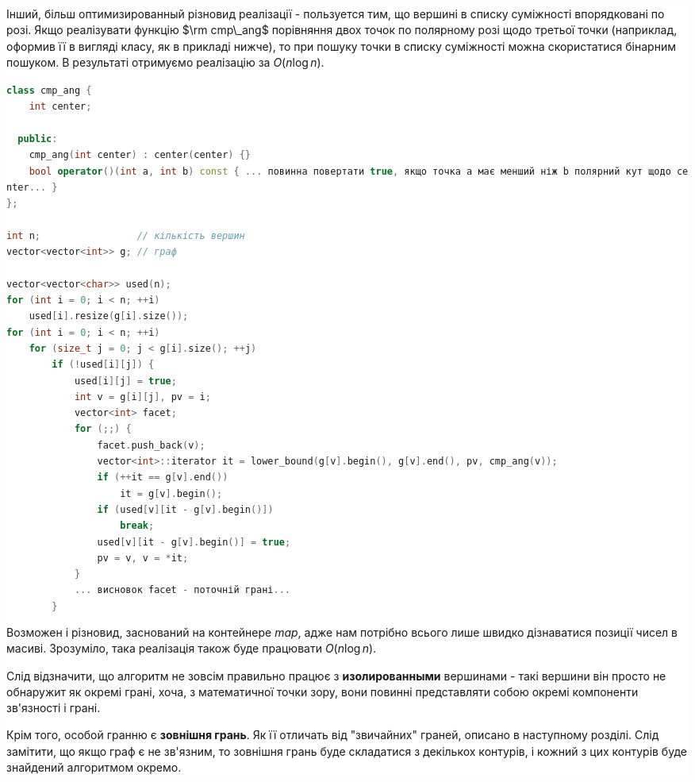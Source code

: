 ``` cpp
```

Інший, більш оптимизированный різновид реалізації - пользуется тим, що вершині в списку суміжності впорядковані по розі. Якщо реалізувати функцію $\rm cmp\_ang$ порівняння двох точок по полярному розі щодо третьої точки (наприклад, оформив її в вигляді класу, як в прикладі нижче), то при пошуку точки в списку суміжності можна скористатися бінарним пошуком. В результаті отримуємо реалізацію за $O(n \log n)$.


``` cpp
class cmp_ang {
    int center;

  public:
    cmp_ang(int center) : center(center) {}
    bool operator()(int a, int b) const { ... повинна повертати true, якщо точка a має менший ніж b полярний кут щодо center... }
};

int n;                 // кількість вершин
vector<vector<int>> g; // граф

vector<vector<char>> used(n);
for (int i = 0; i < n; ++i)
    used[i].resize(g[i].size());
for (int i = 0; i < n; ++i)
    for (size_t j = 0; j < g[i].size(); ++j)
        if (!used[i][j]) {
            used[i][j] = true;
            int v = g[i][j], pv = i;
            vector<int> facet;
            for (;;) {
                facet.push_back(v);
                vector<int>::iterator it = lower_bound(g[v].begin(), g[v].end(), pv, cmp_ang(v));
                if (++it == g[v].end())
                    it = g[v].begin();
                if (used[v][it - g[v].begin()])
                    break;
                used[v][it - g[v].begin()] = true;
                pv = v, v = *it;
            }
            ... висновок facet - поточній грані...
        }
```

Возможен і різновид, заснований на контейнере $map$, адже нам потрібно всього лише швидко дізнаватися позиції чисел в масиві. Зрозуміло, така реалізація також буде працювати $O(n \log n)$.

Слід відзначити, що алгоритм не зовсім правильно працює з **изолированными** вершинами - такі вершини він просто не обнаружит як окремі грані, хоча, з математичної точки зору, вони повинні представляти собою окремі компоненти зв'язності і грані.

Крім того, особой гранню є **зовнішня грань**. Як її отличать від "звичайних" граней, описано в наступному розділі. Слід замітити, що якщо граф є не зв'язним, то зовнішня грань буде складатися з декількох контурів, і кожний з цих контурів буде знайдений алгоритмом окремо.
